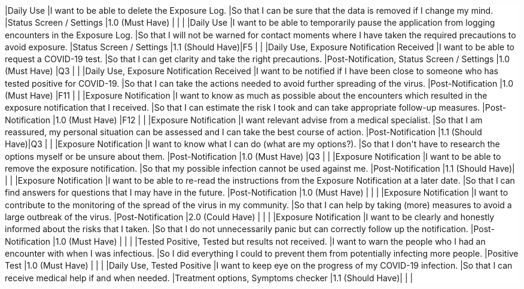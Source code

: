 |Daily Use                                                                              |I want to be able to delete the Exposure Log.                                                                                                                         |So that I can be sure that the data is removed if I change my mind.                                             |Status Screen / Settings                       |1.0 (Must Have)  |                  |     |
|Daily Use                                                                              |I want to be able to temporarily pause the application from logging encounters in the Exposure Log.                                                                        |So that I will not be warned for contact moments where I have taken the required precautions to avoid exposure. |Status Screen / Settings                       |1.1 (Should Have)|F5                |     |
|Daily Use, Exposure Notification Received                                              |I want to be able to request a COVID-19 test.                                                                                                                              |So that I can get clarity and take the right precautions.                                                       |Post-Notification, Status Screen / Settings    |1.0 (Must Have)  |Q3                |     |
|Daily Use, Exposure Notification Received                                              |I want to be notified if I have been close to someone who has tested positive for COVID-19.                                                                                |So that I can take the actions needed to avoid further spreading of the virus.					                     |Post-Notification                              |1.0 (Must Have)  |F11               |     |
|Exposure Notification                                                         |I want to know as much as possible about the encounters which resulted in the exposure notification that I received.                                                         |So that I can estimate the risk I took and can take appropriate follow-up measures. 								 |Post-Notification                              |1.0 (Must Have)  |F12               |     |
|Exposure Notification                                                         |I want relevant advise from a medical specialist.                                                                                                                          |So that I am reassured, my personal situation can be assessed and I can take the best course of action.         |Post-Notification                              |1.1 (Should Have)|Q3                |     |
|Exposure Notification                                                         |I want to know what I can do (what are my options?).                                                                                                                       |So that I don't have to research the options myself or be unsure about them.                                    |Post-Notification                              |1.0 (Must Have)  |Q3                |     |
|Exposure Notification                                                         |I want to be able to remove the exposure notification.                                                                                                                     |So that my possible infection cannot be used against me.                                                        |Post-Notification                              |1.1 (Should Have)|                  |     |
|Exposure Notification                                                         |I want to be able to re-read the instructions from the Exposure Notification at a later date.                                                                              |So that I can find answers for questions that I may have in the future.                                         |Post-Notification                              |1.0 (Must Have)  |                  |     |
|Exposure Notification                                                         |I want to contribute to the monitoring of the spread of the virus in my community.                                                                                         |So that I can help by taking (more) measures to avoid a large outbreak of the virus.							 |Post-Notification                              |2.0 (Could Have) |                  |     |
|Exposure Notification                                                         |I want to be clearly and honestly informed about the risks that I taken.                                                                                                   |So that I do not unnecessarily panic but can correctly follow up the notification.                             |Post-Notification                              |1.0 (Must Have)  |                  |     |
|Tested Positive, Tested but results not received.                                      |I want to warn the people who I had an encounter with when I was infectious.                                                                                                    |So I did everything I could to prevent them from potentially infecting more people.                                        |Positive Test                                  |1.0 (Must Have)  |                  |     |
|Daily Use, Tested Positive                                                             |I want to keep eye on the progress of my COVID-19 infection.                                                                                                               |So that I can receive medical help if and when needed.                                                          |Treatment options, Symptoms checker            |1.1 (Should Have)|                  |     |